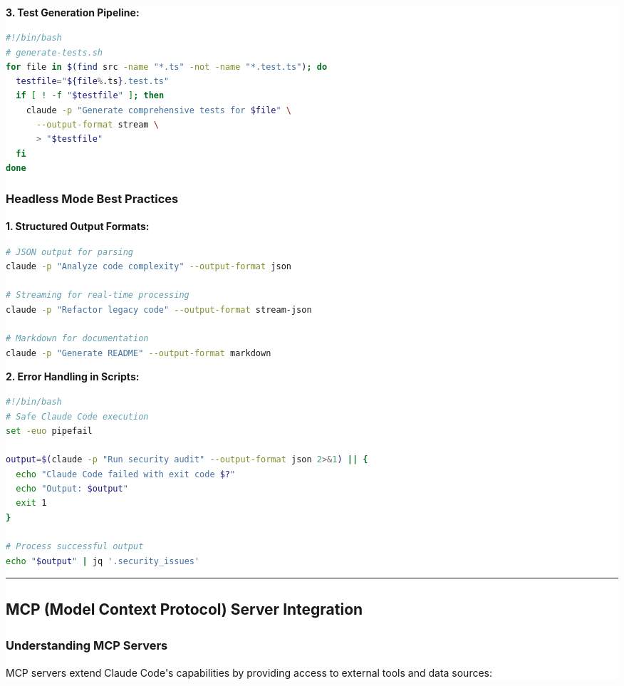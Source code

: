 **3. Test Generation Pipeline:**
```bash
#!/bin/bash
# generate-tests.sh
for file in $(find src -name "*.ts" -not -name "*.test.ts"); do
  testfile="${file%.ts}.test.ts"
  if [ ! -f "$testfile" ]; then
    claude -p "Generate comprehensive tests for $file" \
      --output-format stream \
      > "$testfile"
  fi
done
```

### Headless Mode Best Practices

**1. Structured Output Formats:**
```bash
# JSON output for parsing
claude -p "Analyze code complexity" --output-format json

# Streaming for real-time processing
claude -p "Refactor legacy code" --output-format stream-json

# Markdown for documentation
claude -p "Generate README" --output-format markdown
```

**2. Error Handling in Scripts:**
```bash
#!/bin/bash
# Safe Claude Code execution
set -euo pipefail

output=$(claude -p "Run security audit" --output-format json 2>&1) || {
  echo "Claude Code failed with exit code $?"
  echo "Output: $output"
  exit 1
}

# Process successful output
echo "$output" | jq '.security_issues'
```

---

## MCP (Model Context Protocol) Server Integration

### Understanding MCP Servers

MCP servers extend Claude Code's capabilities by providing access to external tools and data sources:
